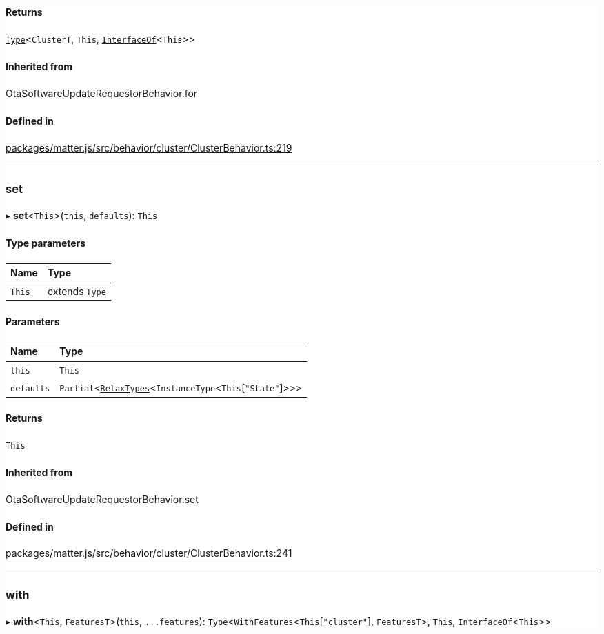#### Returns

[`Type`](../interfaces/behavior_cluster_export.ClusterBehavior.Type.md)\<`ClusterT`, `This`, [`InterfaceOf`](../modules/behavior_cluster_export.ClusterInterface.md#interfaceof)\<`This`\>\>

#### Inherited from

OtaSoftwareUpdateRequestorBehavior.for

#### Defined in

[packages/matter.js/src/behavior/cluster/ClusterBehavior.ts:219](https://github.com/project-chip/matter.js/blob/c0d55745d5279e16fdfaa7d2c564daa31e19c627/packages/matter.js/src/behavior/cluster/ClusterBehavior.ts#L219)

___

### set

▸ **set**\<`This`\>(`this`, `defaults`): `This`

#### Type parameters

| Name | Type |
| :------ | :------ |
| `This` | extends [`Type`](../interfaces/behavior_export.Behavior.Type.md) |

#### Parameters

| Name | Type |
| :------ | :------ |
| `this` | `This` |
| `defaults` | `Partial`\<[`RelaxTypes`](../modules/cluster_export.ClusterType.md#relaxtypes)\<`InstanceType`\<`This`[``"State"``]\>\>\> |

#### Returns

`This`

#### Inherited from

OtaSoftwareUpdateRequestorBehavior.set

#### Defined in

[packages/matter.js/src/behavior/cluster/ClusterBehavior.ts:241](https://github.com/project-chip/matter.js/blob/c0d55745d5279e16fdfaa7d2c564daa31e19c627/packages/matter.js/src/behavior/cluster/ClusterBehavior.ts#L241)

___

### with

▸ **with**\<`This`, `FeaturesT`\>(`this`, `...features`): [`Type`](../interfaces/behavior_cluster_export.ClusterBehavior.Type.md)\<[`WithFeatures`](../modules/cluster_export.ClusterComposer.md#withfeatures)\<`This`[``"cluster"``], `FeaturesT`\>, `This`, [`InterfaceOf`](../modules/behavior_cluster_export.ClusterInterface.md#interfaceof)\<`This`\>\>
